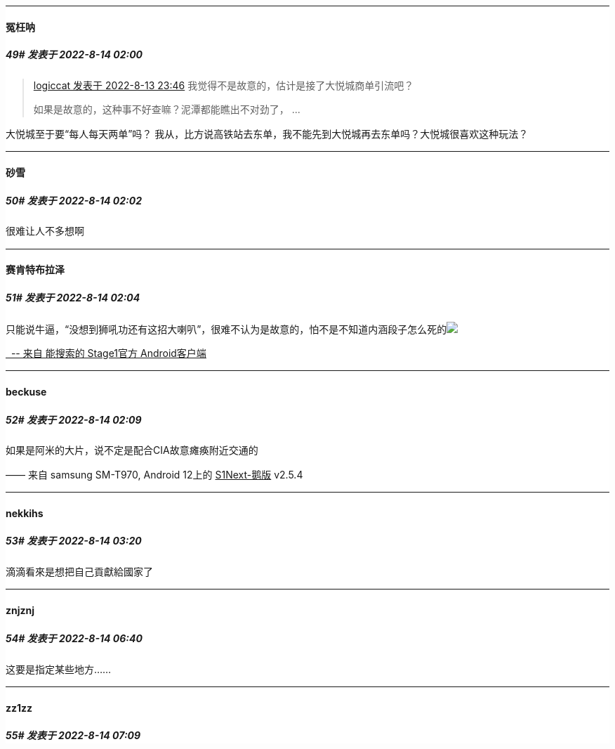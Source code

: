 *****

####  冤枉呐  
##### 49#       发表于 2022-8-14 02:00

<blockquote><a href="httphttps://bbs.saraba1st.com/2b/forum.php?mod=redirect&amp;goto=findpost&amp;pid=57054104&amp;ptid=2086750" target="_blank">logiccat 发表于 2022-8-13 23:46</a>
我觉得不是故意的，估计是接了大悦城商单引流吧？

如果是故意的，这种事不好查嘛？泥潭都能瞧出不对劲了， ...</blockquote>
大悦城至于要“每人每天两单”吗？
我从，比方说高铁站去东单，我不能先到大悦城再去东单吗？大悦城很喜欢这种玩法？

*****

####  砂雪  
##### 50#       发表于 2022-8-14 02:02

很难让人不多想啊

*****

####  赛肯特布拉泽  
##### 51#       发表于 2022-8-14 02:04

只能说牛逼，“没想到狮吼功还有这招大喇叭”，很难不认为是故意的，怕不是不知道内涵段子怎么死的<img src="https://static.saraba1st.com/image/smiley/face2017/037.png" referrerpolicy="no-referrer">

[  -- 来自 能搜索的 Stage1官方 Android客户端](https://www.coolapk.com/apk/140634)

*****

####  beckuse  
##### 52#       发表于 2022-8-14 02:09

如果是阿米的大片，说不定是配合CIA故意瘫痪附近交通的

—— 来自 samsung SM-T970, Android 12上的 [S1Next-鹅版](https://github.com/ykrank/S1-Next/releases) v2.5.4

*****

####  nekkihs  
##### 53#       发表于 2022-8-14 03:20

滴滴看來是想把自己貢獻給國家了

*****

####  znjznj  
##### 54#       发表于 2022-8-14 06:40

这要是指定某些地方……

*****

####  zz1zz  
##### 55#       发表于 2022-8-14 07:09
